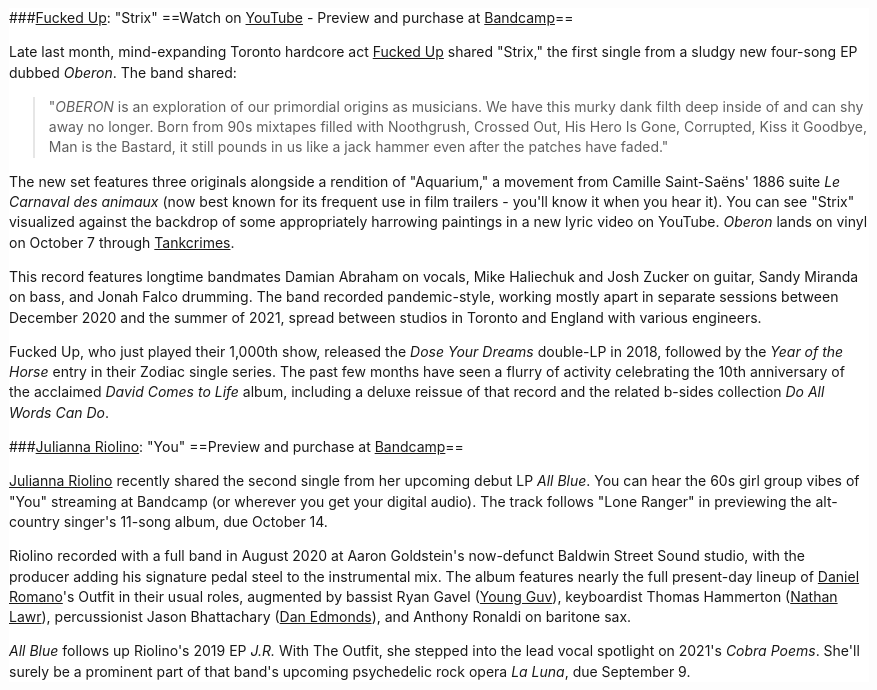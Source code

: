 ###[Fucked Up](http://fuckedup.cc/): "Strix"
==Watch on [YouTube](https://youtu.be/UbUviqmXZTo) - Preview and purchase at [Bandcamp](https://fuckedup.bandcamp.com/album/oberon)==

Late last month, mind-expanding Toronto hardcore act [Fucked Up](http://fuckedup.cc/) shared "Strix," the first single from a sludgy new four-song EP dubbed *Oberon*. The band shared:

>"*OBERON* is an exploration of our primordial origins as musicians. We have this murky dank filth deep inside of and can shy away no longer. Born from 90s mixtapes filled with Noothgrush, Crossed Out, His Hero Is Gone, Corrupted, Kiss it Goodbye, Man is the Bastard, it still pounds in us like a jack hammer even after the patches have faded."

The new set features three originals alongside a rendition of "Aquarium," a movement from Camille Saint-Saëns' 1886 suite *Le Carnaval des animaux* (now best known for its frequent use in film trailers - you'll know it when you hear it). You can see "Strix" visualized against the backdrop of some appropriately harrowing paintings in a new lyric video on YouTube. *Oberon* lands on vinyl on October 7 through [Tankcrimes](https://www.tankcrimes.com/).

This record features longtime bandmates Damian Abraham on vocals, Mike Haliechuk and Josh Zucker on guitar, Sandy Miranda on bass, and Jonah Falco drumming. The band recorded pandemic-style, working mostly apart in separate sessions between December 2020 and the summer of 2021, spread between studios in Toronto and England with various engineers.

Fucked Up, who just played their 1,000th show, released the *Dose Your Dreams* double-LP in 2018, followed by the *Year of the Horse* entry in their Zodiac single series. The past few months have seen a flurry of activity celebrating the 10th anniversary of the acclaimed *David Comes to Life* album, including a deluxe reissue of that record and the related b-sides collection *Do All Words Can Do*.

<iframe width="560" height="315" src="https://www.youtube.com/embed/UbUviqmXZTo" title="YouTube video player" frameborder="0" allow="accelerometer; autoplay; clipboard-write; encrypted-media; gyroscope; picture-in-picture" allowfullscreen></iframe>

###[Julianna Riolino](https://juliannariolinosings.bandcamp.com/): "You"
==Preview and purchase at [Bandcamp](https://juliannariolinosings.bandcamp.com/track/you)==

[Julianna Riolino](https://juliannariolinosings.bandcamp.com/) recently shared the second single from her upcoming debut LP *All Blue*. You can hear the 60s girl group vibes of "You" streaming at Bandcamp (or wherever you get your digital audio). The track follows "Lone Ranger" in previewing the alt-country singer's 11-song album, due October 14.

Riolino recorded with a full band in August 2020 at Aaron Goldstein's now-defunct Baldwin Street Sound studio, with the producer adding his signature pedal steel to the instrumental mix. The album features nearly the full present-day lineup of [Daniel Romano](https://www.danielromanomusic.com/)'s Outfit in their usual roles, augmented by bassist Ryan Gavel ([Young Guv](https://youngguv.bandcamp.com)), keyboardist Thomas Hammerton ([Nathan Lawr](https://nathanlawr.bandcamp.com/)), percussionist Jason Bhattachary ([Dan Edmonds](http://www.danedmondsmusic.com/)), and Anthony Ronaldi on baritone sax.

*All Blue* follows up Riolino's 2019 EP *J.R.* With The Outfit, she stepped into the lead vocal spotlight on 2021's *Cobra Poems*. She'll surely be a prominent part of that band's upcoming psychedelic rock opera *La Luna*, due September 9.

<iframe style="border: 0; width: 350px; height: 470px;" src="https://bandcamp.com/EmbeddedPlayer/album=3872313838/size=large/bgcol=ffffff/linkcol=0687f5/tracklist=false/track=222729889/transparent=true/" seamless><a href="https://juliannariolinosings.bandcamp.com/album/all-blue">All Blue by Julianna Riolino</a></iframe>
